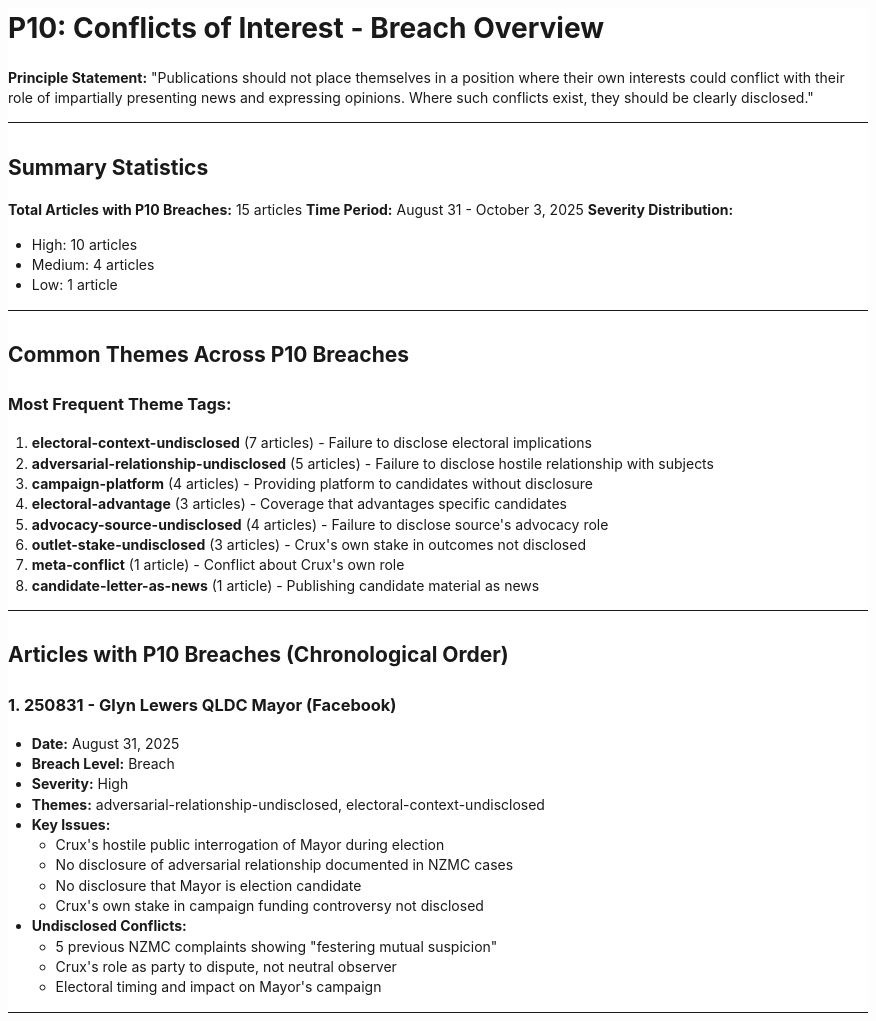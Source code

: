 # P10: Conflicts of Interest - Breach Overview

**Principle Statement:** "Publications should not place themselves in a position where their own interests could conflict with their role of impartially presenting news and expressing opinions. Where such conflicts exist, they should be clearly disclosed."

---

## Summary Statistics

**Total Articles with P10 Breaches:** 15 articles
**Time Period:** August 31 - October 3, 2025
**Severity Distribution:**
- High: 10 articles
- Medium: 4 articles
- Low: 1 article

---

## Common Themes Across P10 Breaches

### Most Frequent Theme Tags:
1. **electoral-context-undisclosed** (7 articles) - Failure to disclose electoral implications
2. **adversarial-relationship-undisclosed** (5 articles) - Failure to disclose hostile relationship with subjects
3. **campaign-platform** (4 articles) - Providing platform to candidates without disclosure
4. **electoral-advantage** (3 articles) - Coverage that advantages specific candidates
5. **advocacy-source-undisclosed** (4 articles) - Failure to disclose source's advocacy role
6. **outlet-stake-undisclosed** (3 articles) - Crux's own stake in outcomes not disclosed
7. **meta-conflict** (1 article) - Conflict about Crux's own role
8. **candidate-letter-as-news** (1 article) - Publishing candidate material as news

---

## Articles with P10 Breaches (Chronological Order)

### 1. **250831 - Glyn Lewers QLDC Mayor (Facebook)**
- **Date:** August 31, 2025
- **Breach Level:** Breach
- **Severity:** High
- **Themes:** adversarial-relationship-undisclosed, electoral-context-undisclosed
- **Key Issues:**
  - Crux's hostile public interrogation of Mayor during election
  - No disclosure of adversarial relationship documented in NZMC cases
  - No disclosure that Mayor is election candidate
  - Crux's own stake in campaign funding controversy not disclosed
- **Undisclosed Conflicts:**
  - 5 previous NZMC complaints showing "festering mutual suspicion"
  - Crux's role as party to dispute, not neutral observer
  - Electoral timing and impact on Mayor's campaign

---